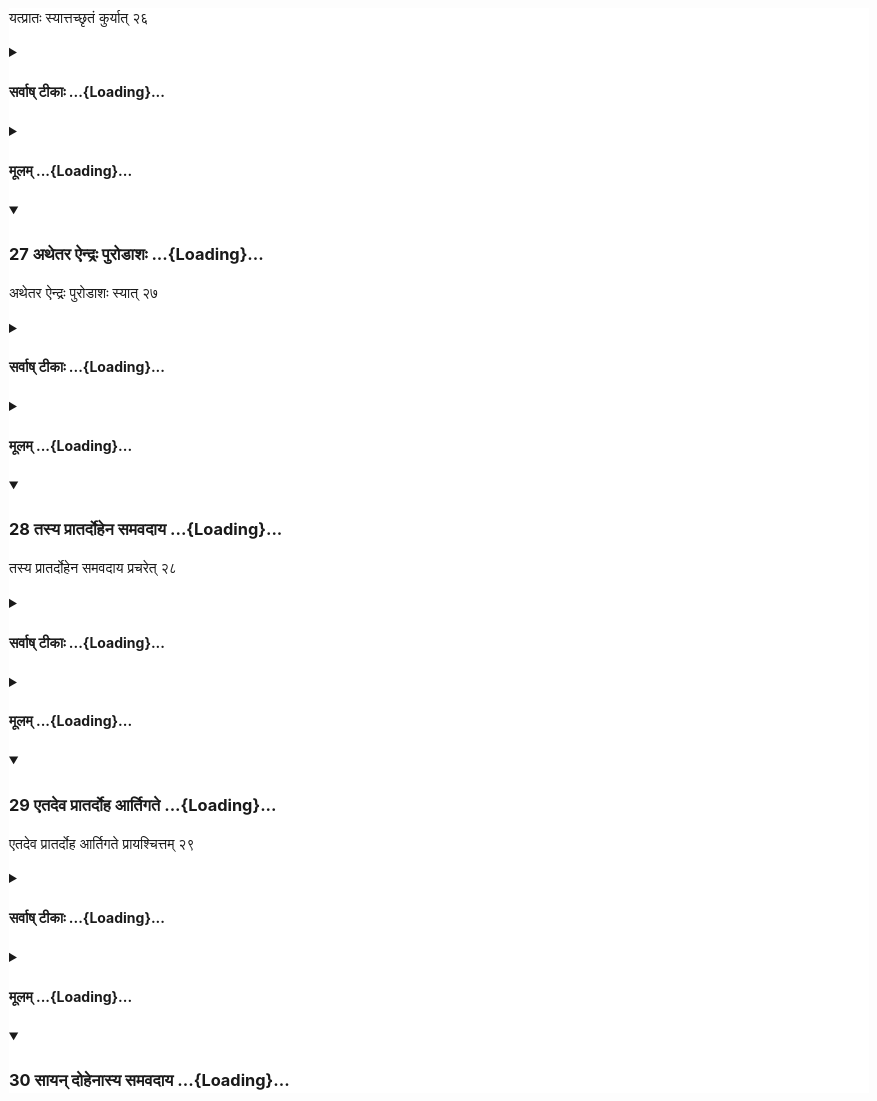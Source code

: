 यत्प्रातः स्यात्तच्छृतं कुर्यात् २६
</details>
</div>
<div class="js_include collapsed" newlevelforh1="4" title="सर्वाष् टीकाः" unfilled url="/vedAH_yajuH/taittirIyam/sUtram/ApastambaH/shrautam/sarvASh_TIkAH/09/01/26_yatprAtaH_syAttachChRta~N_kuryAt.md">
<details><summary><h4>सर्वाष् टीकाः ...{Loading}...</h4></summary></details>
</div>
<div class="js_include collapsed" newlevelforh1="4" title="मूलम्" unfilled url="/vedAH_yajuH/taittirIyam/sUtram/ApastambaH/shrautam/mUlam/09/01/26_yatprAtaH_syAttachChRta~N_kuryAt.md">
<details><summary><h4>मूलम् ...{Loading}...</h4></summary></details>
</div>
<div class="js_include" includetitle="true" newlevelforh1="3" unfilled url="/vedAH_yajuH/taittirIyam/sUtram/ApastambaH/shrautam/vishvAsa-prastutiH/09/01/27_athetara_aindraH_puroDAshaH.md">
<details open><summary><h3>27 अथेतर ऐन्द्रः पुरोडाशः ...{Loading}...</h3></summary>

अथेतर ऐन्द्रः पुरोडाशः स्यात् २७
</details>
</div>
<div class="js_include collapsed" newlevelforh1="4" title="सर्वाष् टीकाः" unfilled url="/vedAH_yajuH/taittirIyam/sUtram/ApastambaH/shrautam/sarvASh_TIkAH/09/01/27_athetara_aindraH_puroDAshaH.md">
<details><summary><h4>सर्वाष् टीकाः ...{Loading}...</h4></summary></details>
</div>
<div class="js_include collapsed" newlevelforh1="4" title="मूलम्" unfilled url="/vedAH_yajuH/taittirIyam/sUtram/ApastambaH/shrautam/mUlam/09/01/27_athetara_aindraH_puroDAshaH.md">
<details><summary><h4>मूलम् ...{Loading}...</h4></summary></details>
</div>
<div class="js_include" includetitle="true" newlevelforh1="3" unfilled url="/vedAH_yajuH/taittirIyam/sUtram/ApastambaH/shrautam/vishvAsa-prastutiH/09/01/28_tasya_prAtardohena_samavadAya.md">
<details open><summary><h3>28 तस्य प्रातर्दोहेन समवदाय ...{Loading}...</h3></summary>

तस्य प्रातर्दोहेन समवदाय प्रचरेत् २८
</details>
</div>
<div class="js_include collapsed" newlevelforh1="4" title="सर्वाष् टीकाः" unfilled url="/vedAH_yajuH/taittirIyam/sUtram/ApastambaH/shrautam/sarvASh_TIkAH/09/01/28_tasya_prAtardohena_samavadAya.md">
<details><summary><h4>सर्वाष् टीकाः ...{Loading}...</h4></summary></details>
</div>
<div class="js_include collapsed" newlevelforh1="4" title="मूलम्" unfilled url="/vedAH_yajuH/taittirIyam/sUtram/ApastambaH/shrautam/mUlam/09/01/28_tasya_prAtardohena_samavadAya.md">
<details><summary><h4>मूलम् ...{Loading}...</h4></summary></details>
</div>
<div class="js_include" includetitle="true" newlevelforh1="3" unfilled url="/vedAH_yajuH/taittirIyam/sUtram/ApastambaH/shrautam/vishvAsa-prastutiH/09/01/29_etadeva_prAtardoha_Artigate.md">
<details open><summary><h3>29 एतदेव प्रातर्दोह आर्तिगते ...{Loading}...</h3></summary>

एतदेव प्रातर्दोह आर्तिगते प्रायश्चित्तम् २९
</details>
</div>
<div class="js_include collapsed" newlevelforh1="4" title="सर्वाष् टीकाः" unfilled url="/vedAH_yajuH/taittirIyam/sUtram/ApastambaH/shrautam/sarvASh_TIkAH/09/01/29_etadeva_prAtardoha_Artigate.md">
<details><summary><h4>सर्वाष् टीकाः ...{Loading}...</h4></summary></details>
</div>
<div class="js_include collapsed" newlevelforh1="4" title="मूलम्" unfilled url="/vedAH_yajuH/taittirIyam/sUtram/ApastambaH/shrautam/mUlam/09/01/29_etadeva_prAtardoha_Artigate.md">
<details><summary><h4>मूलम् ...{Loading}...</h4></summary></details>
</div>
<div class="js_include" includetitle="true" newlevelforh1="3" unfilled url="/vedAH_yajuH/taittirIyam/sUtram/ApastambaH/shrautam/vishvAsa-prastutiH/09/01/30_sAyan_dohenAsya_samavadAya.md">
<details open><summary><h3>30 सायन् दोहेनास्य समवदाय ...{Loading}...</h3></summary>
